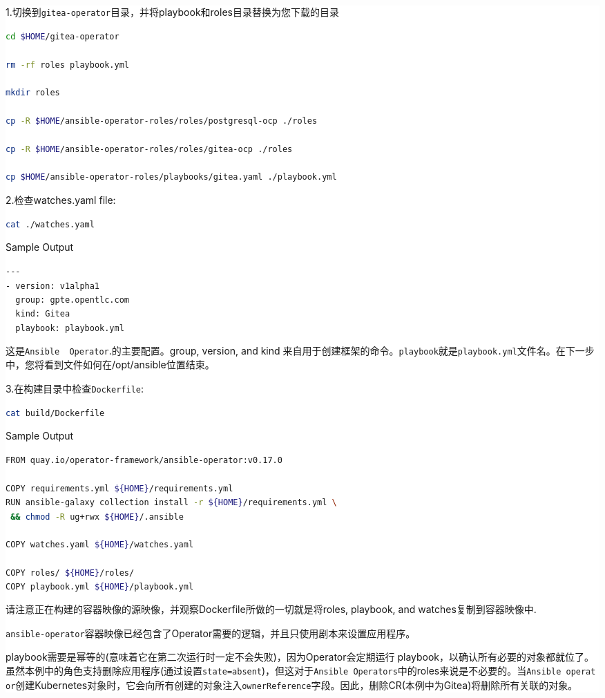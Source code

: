 1.切换到`gitea-operator`目录，并将playbook和roles目录替换为您下载的目录

```bash
cd $HOME/gitea-operator

rm -rf roles playbook.yml

mkdir roles

cp -R $HOME/ansible-operator-roles/roles/postgresql-ocp ./roles

cp -R $HOME/ansible-operator-roles/roles/gitea-ocp ./roles

cp $HOME/ansible-operator-roles/playbooks/gitea.yaml ./playbook.yml
```
2.检查watches.yaml file:

```bash
cat ./watches.yaml
```
Sample Output
```bash
---
- version: v1alpha1
  group: gpte.opentlc.com
  kind: Gitea
  playbook: playbook.yml
```
这是`Ansible  Operator`.的主要配置。group, version, and kind 来自用于创建框架的命令。`playbook`就是`playbook.yml`文件名。在下一步中，您将看到文件如何在/opt/ansible位置结束。

3.在构建目录中检查`Dockerfile`:

```bash
cat build/Dockerfile
```
Sample Output

```bash
FROM quay.io/operator-framework/ansible-operator:v0.17.0

COPY requirements.yml ${HOME}/requirements.yml
RUN ansible-galaxy collection install -r ${HOME}/requirements.yml \
 && chmod -R ug+rwx ${HOME}/.ansible

COPY watches.yaml ${HOME}/watches.yaml

COPY roles/ ${HOME}/roles/
COPY playbook.yml ${HOME}/playbook.yml
```
请注意正在构建的容器映像的源映像，并观察Dockerfile所做的一切就是将roles, playbook, and watches复制到容器映像中.

`ansible-operator`容器映像已经包含了Operator需要的逻辑，并且只使用剧本来设置应用程序。

 playbook需要是幂等的(意味着它在第二次运行时一定不会失败)，因为Operator会定期运行 playbook，以确认所有必要的对象都就位了。
虽然本例中的角色支持删除应用程序(通过设置`state=absent`)，但这对于`Ansible Operators`中的roles来说是不必要的。当`Ansible operator`创建Kubernetes对象时，它会向所有创建的对象注入`ownerReference`字段。因此，删除CR(本例中为Gitea)将删除所有关联的对象。
